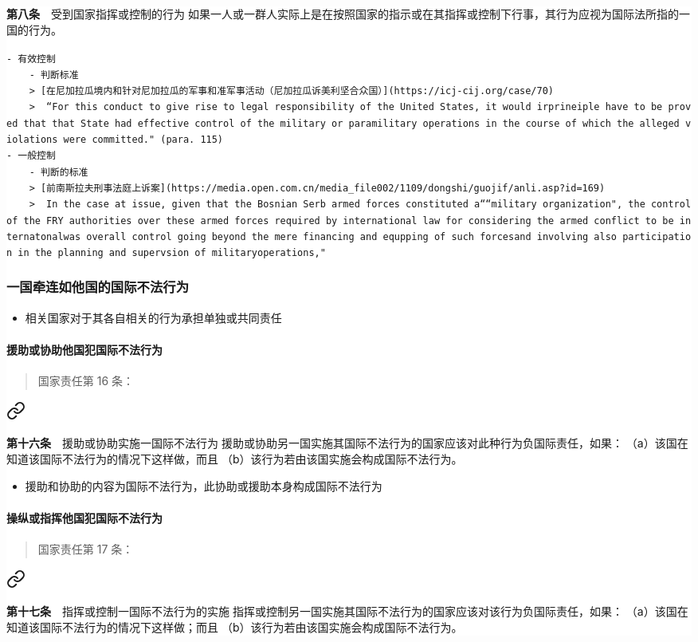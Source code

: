

**第八条**　受到国家指挥或控制的行为
如果一人或一群人实际上是在按照国家的指示或在其指挥或控制下行事，其行为应视为国际法所指的一国的行为。 

</div></div>

	- 有效控制
		- 判断标准
		> [在尼加拉瓜境内和针对尼加拉瓜的军事和准军事活动（尼加拉瓜诉美利坚合众国）](https://icj-cij.org/case/70)
		>  “For this conduct to give rise to legal responsibility of the United States, it would irprineiple have to be proved that that State had effective control of the military or paramilitary operations in the course of which the alleged violations were committed." (para. 115)
	- 一般控制
		- 判断的标准
		> [前南斯拉夫刑事法庭上诉案](https://media.open.com.cn/media_file002/1109/dongshi/guojif/anli.asp?id=169)
		>  In the case at issue, given that the Bosnian Serb armed forces constituted a““military organization", the control of the FRY authorities over these armed forces required by international law for considering the armed conflict to be internatonalwas overall control going beyond the mere financing and equpping of such forcesand involving also participation in the planning and supervsion of militaryoperations,"

### 一国牵连如他国的国际不法行为
- 相关国家对于其各自相关的行为承担单独或共同责任
#### 援助或协助他国犯国际不法行为
>国家责任第 16 条：
<div class="transclusion internal-embed is-loaded"><a class="markdown-embed-link" href="//treaty//#t16" aria-label="Open link"><svg xmlns="http://www.w3.org/2000/svg" width="24" height="24" viewBox="0 0 24 24" fill="none" stroke="currentColor" stroke-width="2" stroke-linecap="round" stroke-linejoin="round" class="svg-icon lucide-link"><path d="M10 13a5 5 0 0 0 7.54.54l3-3a5 5 0 0 0-7.07-7.07l-1.72 1.71"></path><path d="M14 11a5 5 0 0 0-7.54-.54l-3 3a5 5 0 0 0 7.07 7.07l1.71-1.71"></path></svg></a><div class="markdown-embed">



**第十六条**　援助或协助实施一国际不法行为
援助或协助另一国实施其国际不法行为的国家应该对此种行为负国际责任，如果：
（a）该国在知道该国际不法行为的情况下这样做，而且
（b）该行为若由该国实施会构成国际不法行为。 

</div></div>

- 援助和协助的内容为国际不法行为，此协助或援助本身构成国际不法行为
#### 操纵或指挥他国犯国际不法行为
>国家责任第 17 条：
<div class="transclusion internal-embed is-loaded"><a class="markdown-embed-link" href="//treaty//#t17" aria-label="Open link"><svg xmlns="http://www.w3.org/2000/svg" width="24" height="24" viewBox="0 0 24 24" fill="none" stroke="currentColor" stroke-width="2" stroke-linecap="round" stroke-linejoin="round" class="svg-icon lucide-link"><path d="M10 13a5 5 0 0 0 7.54.54l3-3a5 5 0 0 0-7.07-7.07l-1.72 1.71"></path><path d="M14 11a5 5 0 0 0-7.54-.54l-3 3a5 5 0 0 0 7.07 7.07l1.71-1.71"></path></svg></a><div class="markdown-embed">



**第十七条**　指挥或控制一国际不法行为的实施
指挥或控制另一国实施其国际不法行为的国家应该对该行为负国际责任，如果：
（a）该国在知道该国际不法行为的情况下这样做；而且
（b）该行为若由该国实施会构成国际不法行为。 
